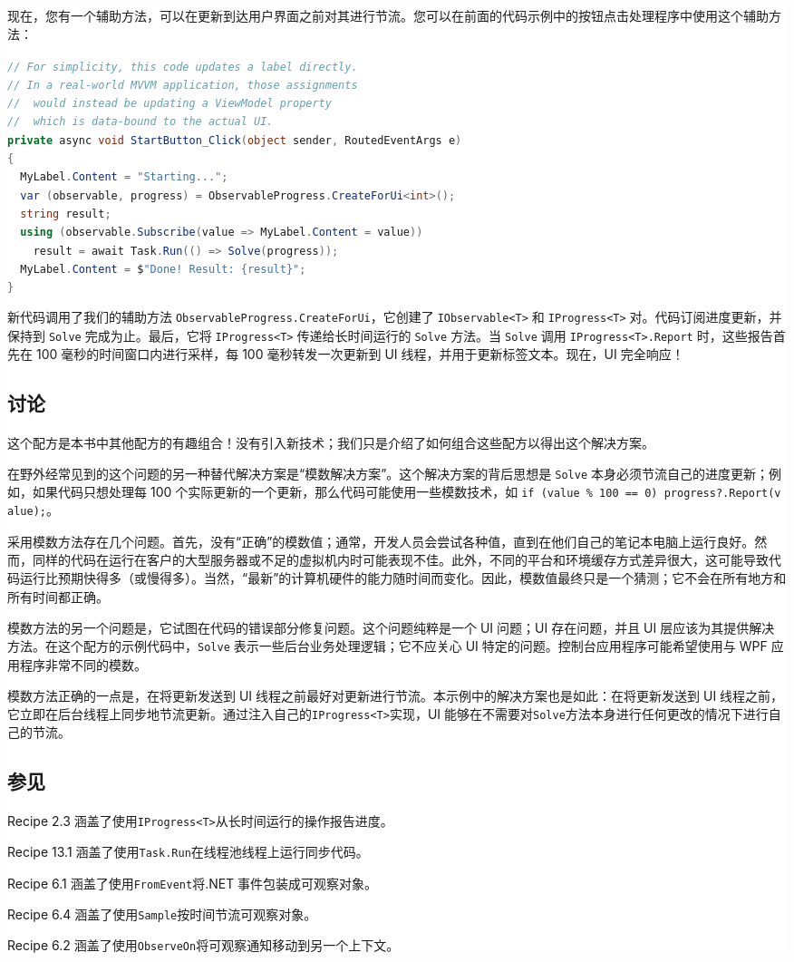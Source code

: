 现在，您有一个辅助方法，可以在更新到达用户界面之前对其进行节流。您可以在前面的代码示例中的按钮点击处理程序中使用这个辅助方法：

```cs
// For simplicity, this code updates a label directly.
// In a real-world MVVM application, those assignments
//  would instead be updating a ViewModel property
//  which is data-bound to the actual UI.
private async void StartButton_Click(object sender, RoutedEventArgs e)
{
  MyLabel.Content = "Starting...";
  var (observable, progress) = ObservableProgress.CreateForUi<int>();
  string result;
  using (observable.Subscribe(value => MyLabel.Content = value))
    result = await Task.Run(() => Solve(progress));
  MyLabel.Content = $"Done! Result: {result}";
}
```

新代码调用了我们的辅助方法 `ObservableProgress.CreateForUi`，它创建了 `IObservable<T>` 和 `IProgress<T>` 对。代码订阅进度更新，并保持到 `Solve` 完成为止。最后，它将 `IProgress<T>` 传递给长时间运行的 `Solve` 方法。当 `Solve` 调用 `IProgress<T>.Report` 时，这些报告首先在 100 毫秒的时间窗口内进行采样，每 100 毫秒转发一次更新到 UI 线程，并用于更新标签文本。现在，UI 完全响应！

## 讨论

这个配方是本书中其他配方的有趣组合！没有引入新技术；我们只是介绍了如何组合这些配方以得出这个解决方案。

在野外经常见到的这个问题的另一种替代解决方案是“模数解决方案”。这个解决方案的背后思想是 `Solve` 本身必须节流自己的进度更新；例如，如果代码只想处理每 100 个实际更新的一个更新，那么代码可能使用一些模数技术，如 `if (value % 100 == 0) progress?.Report(value);`。

采用模数方法存在几个问题。首先，没有“正确”的模数值；通常，开发人员会尝试各种值，直到在他们自己的笔记本电脑上运行良好。然而，同样的代码在运行在客户的大型服务器或不足的虚拟机内时可能表现不佳。此外，不同的平台和环境缓存方式差异很大，这可能导致代码运行比预期快得多（或慢得多）。当然，“最新”的计算机硬件的能力随时间而变化。因此，模数值最终只是一个猜测；它不会在所有地方和所有时间都正确。

模数方法的另一个问题是，它试图在代码的错误部分修复问题。这个问题纯粹是一个 UI 问题；UI 存在问题，并且 UI 层应该为其提供解决方法。在这个配方的示例代码中，`Solve` 表示一些后台业务处理逻辑；它不应关心 UI 特定的问题。控制台应用程序可能希望使用与 WPF 应用程序非常不同的模数。

模数方法正确的一点是，在将更新发送到 UI 线程之前最好对更新进行节流。本示例中的解决方案也是如此：在将更新发送到 UI 线程之前，它立即在后台线程上同步地节流更新。通过注入自己的`IProgress<T>`实现，UI 能够在不需要对`Solve`方法本身进行任何更改的情况下进行自己的节流。

## 参见

Recipe 2.3 涵盖了使用`IProgress<T>`从长时间运行的操作报告进度。

Recipe 13.1 涵盖了使用`Task.Run`在线程池线程上运行同步代码。

Recipe 6.1 涵盖了使用`FromEvent`将.NET 事件包装成可观察对象。

Recipe 6.4 涵盖了使用`Sample`按时间节流可观察对象。

Recipe 6.2 涵盖了使用`ObserveOn`将可观察通知移动到另一个上下文。
